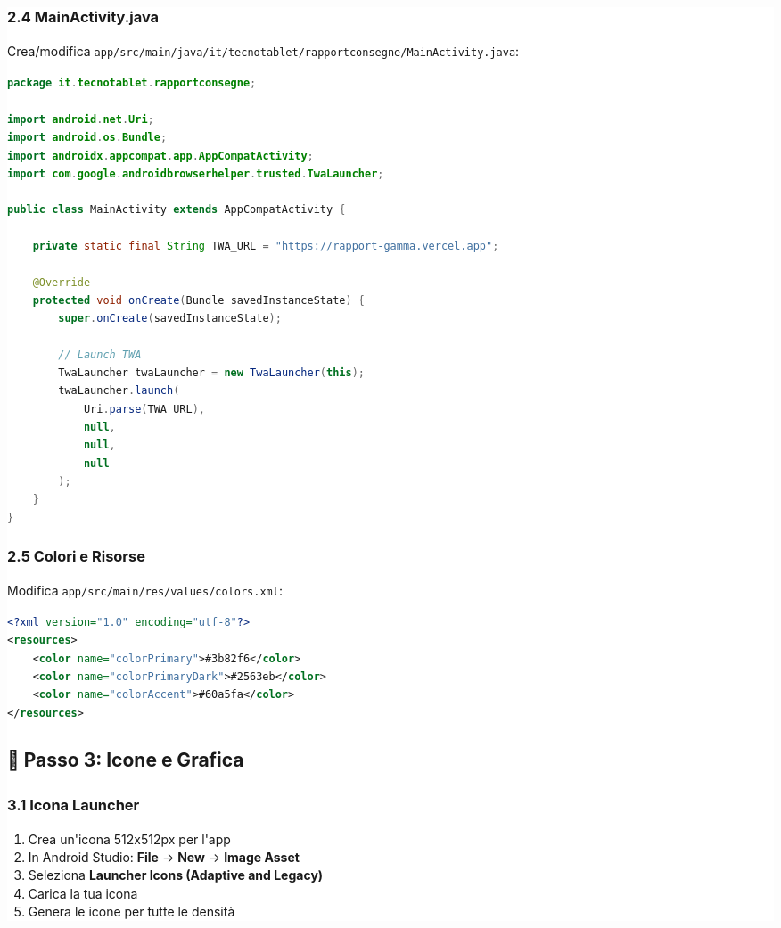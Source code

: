 ### 2.4 MainActivity.java

Crea/modifica `app/src/main/java/it/tecnotablet/rapportconsegne/MainActivity.java`:

```java
package it.tecnotablet.rapportconsegne;

import android.net.Uri;
import android.os.Bundle;
import androidx.appcompat.app.AppCompatActivity;
import com.google.androidbrowserhelper.trusted.TwaLauncher;

public class MainActivity extends AppCompatActivity {

    private static final String TWA_URL = "https://rapport-gamma.vercel.app";

    @Override
    protected void onCreate(Bundle savedInstanceState) {
        super.onCreate(savedInstanceState);
        
        // Launch TWA
        TwaLauncher twaLauncher = new TwaLauncher(this);
        twaLauncher.launch(
            Uri.parse(TWA_URL),
            null,
            null,
            null
        );
    }
}
```

### 2.5 Colori e Risorse

Modifica `app/src/main/res/values/colors.xml`:

```xml
<?xml version="1.0" encoding="utf-8"?>
<resources>
    <color name="colorPrimary">#3b82f6</color>
    <color name="colorPrimaryDark">#2563eb</color>
    <color name="colorAccent">#60a5fa</color>
</resources>
```

## 🎨 Passo 3: Icone e Grafica

### 3.1 Icona Launcher

1. Crea un'icona 512x512px per l'app
2. In Android Studio: **File** → **New** → **Image Asset**
3. Seleziona **Launcher Icons (Adaptive and Legacy)**
4. Carica la tua icona
5. Genera le icone per tutte le densità
